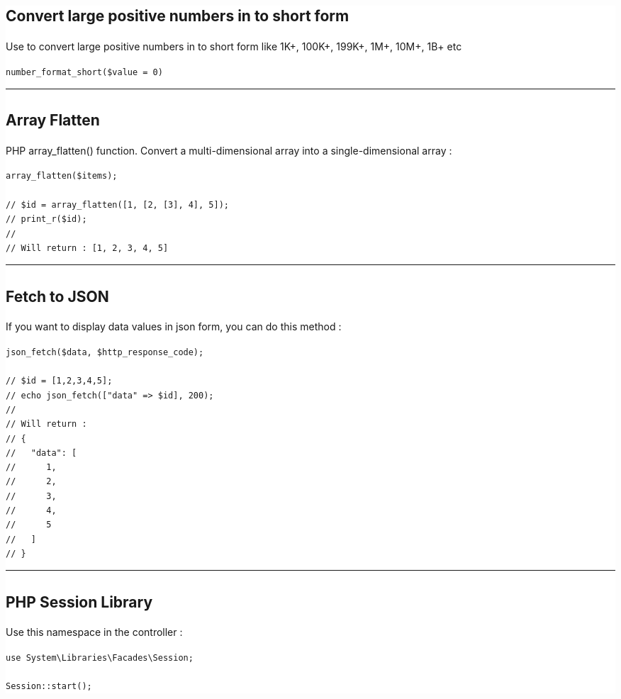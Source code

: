 
## Convert large positive numbers in to short form
Use to convert large positive numbers in to short form like 1K+, 100K+, 199K+, 1M+, 10M+, 1B+ etc
```
number_format_short($value = 0)
```

---

## Array Flatten
PHP array_flatten() function. Convert a multi-dimensional array into a single-dimensional array :

```
array_flatten($items);

// $id = array_flatten([1, [2, [3], 4], 5]);
// print_r($id);
//
// Will return : [1, 2, 3, 4, 5]
```

---

## Fetch to JSON
If you want to display data values ​​in json form, you can do this method :

```
json_fetch($data, $http_response_code);

// $id = [1,2,3,4,5];
// echo json_fetch(["data" => $id], 200);
//
// Will return :
// {
//   "data": [
//    	1,
//    	2,
//    	3,
//    	4,
//    	5
//   ]
// }
```

---

## PHP Session Library

Use this namespace in the controller :
```
use System\Libraries\Facades\Session;

Session::start();
```
